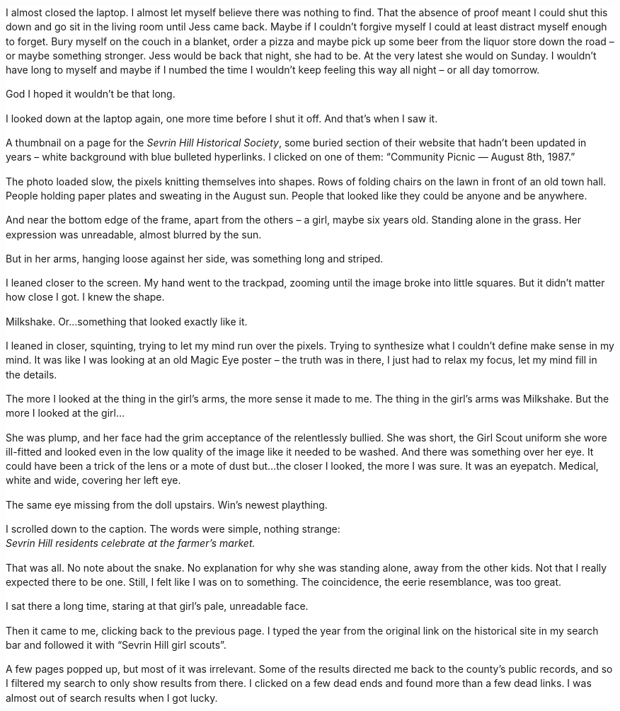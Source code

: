 I almost closed the laptop. I almost let myself believe there was nothing to find. That the absence of proof meant I could shut this down and go sit in the living room until Jess came back. Maybe if I couldn’t forgive myself I could at least distract myself enough to forget. Bury myself on the couch in a blanket, order a pizza and maybe pick up some beer from the liquor store down the road – or maybe something stronger. Jess would be back that night, she had to be. At the very latest she would on Sunday. I wouldn’t have long to myself and maybe if I numbed the time I wouldn’t keep feeling this way all night – or all day tomorrow.

God I hoped it wouldn’t be that long.

I looked down at the laptop again, one more time before I shut it off. And that’s when I saw it.

A thumbnail on a page for the *Sevrin Hill Historical Society*, some buried section of their website that hadn’t been updated in years – white background with blue bulleted hyperlinks. I clicked on one of them: “Community Picnic — August 8th, 1987.”

The photo loaded slow, the pixels knitting themselves into shapes. Rows of folding chairs on the lawn in front of an old town hall. People holding paper plates and sweating in the August sun. People that looked like they could be anyone and be anywhere.

And near the bottom edge of the frame, apart from the others – a girl, maybe six years old. Standing alone in the grass. Her expression was unreadable, almost blurred by the sun.

But in her arms, hanging loose against her side, was something long and striped.

I leaned closer to the screen. My hand went to the trackpad, zooming until the image broke into little squares. But it didn’t matter how close I got. I knew the shape.

Milkshake. Or…something that looked exactly like it.

I leaned in closer, squinting, trying to let my mind run over the pixels. Trying to synthesize what I couldn’t define make sense in my mind. It was like I was looking at an old Magic Eye poster – the truth was in there, I just had to relax my focus, let my mind fill in the details.

The more I looked at the thing in the girl’s arms, the more sense it made to me. The thing in the girl’s arms was Milkshake. But the more I looked at the girl…

She was plump, and her face had the grim acceptance of the relentlessly bullied. She was short, the Girl Scout uniform she wore ill-fitted and looked even in the low quality of the image like it needed to be washed. And there was something over her eye. It could have been a trick of the lens or a mote of dust but…the closer I looked, the more I was sure. It was an eyepatch. Medical, white and wide, covering her left eye.

The same eye missing from the doll upstairs. Win’s newest plaything.

I scrolled down to the caption. The words were simple, nothing strange:  
*Sevrin Hill residents celebrate at the farmer’s market.*

That was all. No note about the snake. No explanation for why she was standing alone, away from the other kids. Not that I really expected there to be one. Still, I felt like I was on to something. The coincidence, the eerie resemblance, was too great.

I sat there a long time, staring at that girl’s pale, unreadable face.

Then it came to me, clicking back to the previous page. I typed the year from the original link on the historical site in my search bar and followed it with “Sevrin Hill girl scouts”.

A few pages popped up, but most of it was irrelevant. Some of the results directed me back to the county’s public records, and so I filtered my search to only show results from there. I clicked on a few dead ends and found more than a few dead links. I was almost out of search results when I got lucky.

